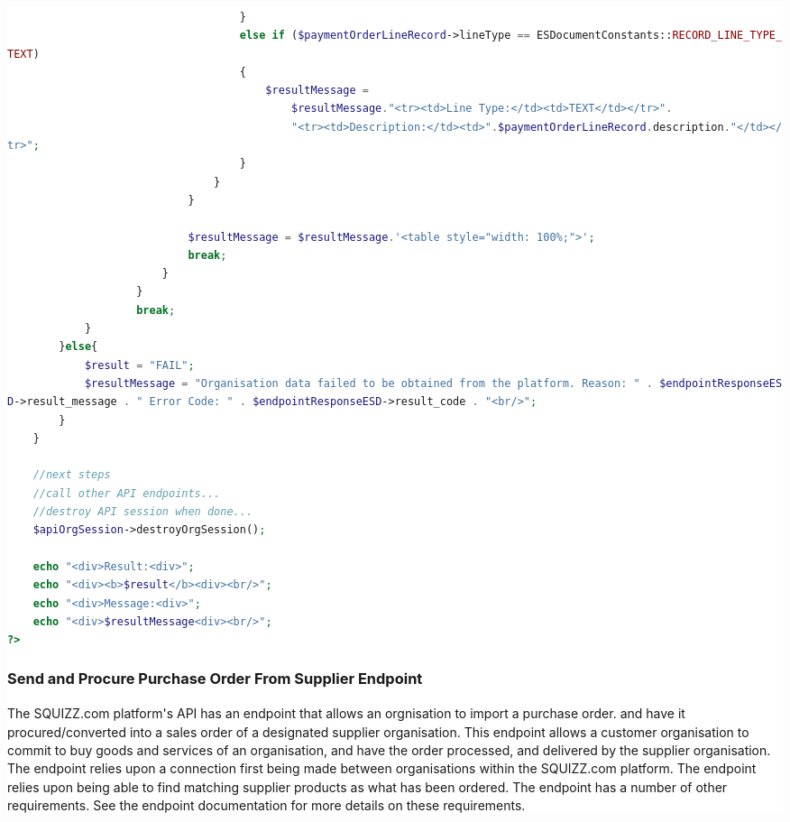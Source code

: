 ```php
									}
									else if ($paymentOrderLineRecord->lineType == ESDocumentConstants::RECORD_LINE_TYPE_TEXT)
									{
										$resultMessage = 
											$resultMessage."<tr><td>Line Type:</td><td>TEXT</td></tr>".
											"<tr><td>Description:</td><td>".$paymentOrderLineRecord.description."</td></tr>";
									}
								}
							}
							
							$resultMessage = $resultMessage.'<table style="width: 100%;">';
							break;
						}
					}
					break;
			}
		}else{
			$result = "FAIL";
			$resultMessage = "Organisation data failed to be obtained from the platform. Reason: " . $endpointResponseESD->result_message . " Error Code: " . $endpointResponseESD->result_code . "<br/>";
		}
	}
	
	//next steps
	//call other API endpoints...
	//destroy API session when done...
	$apiOrgSession->destroyOrgSession();
	
	echo "<div>Result:<div>";
	echo "<div><b>$result</b><div><br/>";
	echo "<div>Message:<div>";
	echo "<div>$resultMessage<div><br/>";
?>
```

### Send and Procure Purchase Order From Supplier Endpoint

The SQUIZZ.com platform's API has an endpoint that allows an orgnisation to import a purchase order. and have it procured/converted into a sales order of a designated supplier organisation. 
This endpoint allows a customer organisation to commit to buy goods and services of an organisation, and have the order processed, and delivered by the supplier organisation.
The endpoint relies upon a connection first being made between organisations within the SQUIZZ.com platform.
The endpoint relies upon being able to find matching supplier products as what has been ordered.
The endpoint has a number of other requirements. See the endpoint documentation for more details on these requirements.
